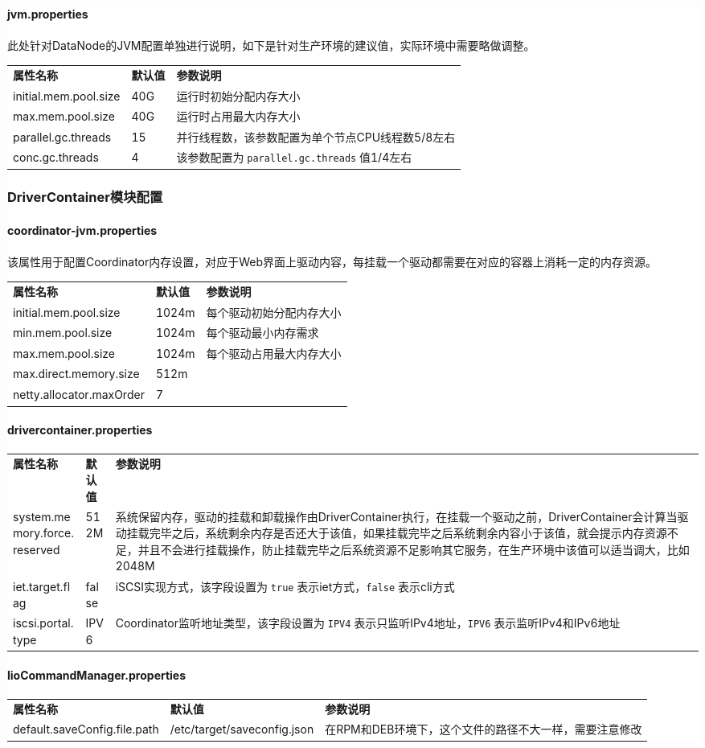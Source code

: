 #### jvm.properties

此处针对DataNode的JVM配置单独进行说明，如下是针对生产环境的建议值，实际环境中需要略做调整。

|                       |              |                                                  |
|-----------------------|--------------|--------------------------------------------------|
| **属性名称**          | **默认值** | **参数说明**                                     |
| initial.mem.pool.size | 40G          | 运行时初始分配内存大小                           |
| max.mem.pool.size     | 40G          | 运行时占用最大内存大小                           |
| parallel.gc.threads   | 15           | 并行线程数，该参数配置为单个节点CPU线程数5/8左右 |
| conc.gc.threads       | 4            | 该参数配置为 `parallel.gc.threads` 值1/4左右         |

### DriverContainer模块配置

#### coordinator-jvm.properties

该属性用于配置Coordinator内存设置，对应于Web界面上驱动内容，每挂载一个驱动都需要在对应的容器上消耗一定的内存资源。

|                          |              |                          |
|--------------------------|--------------|--------------------------|
| **属性名称**             | **默认值** | **参数说明**             |
| initial.mem.pool.size    | 1024m        | 每个驱动初始分配内存大小 |
| min.mem.pool.size        | 1024m        | 每个驱动最小内存需求     |
| max.mem.pool.size        | 1024m        | 每个驱动占用最大内存大小 |
| max.direct.memory.size   | 512m         |                          |
| netty.allocator.maxOrder | 7            |                          |

#### drivercontainer.properties

|                              |              |                                                                                                                                                                                                                                                                                                                       |
|------------------------------|--------------|-----------------------------------------------------------------------------------------------------------------------------------------------------------------------------------------------------------------------------------------------------------------------------------------------------------------------|
| **属性名称**                 | **默认值** | **参数说明**                                                                                                                                                                                                                                                                                                          |
| system.memory.force.reserved | 512M         | 系统保留内存，驱动的挂载和卸载操作由DriverContainer执行，在挂载一个驱动之前，DriverContainer会计算当驱动挂载完毕之后，系统剩余内存是否还大于该值，如果挂载完毕之后系统剩余内容小于该值，就会提示内存资源不足，并且不会进行挂载操作，防止挂载完毕之后系统资源不足影响其它服务，在生产环境中该值可以适当调大，比如2048M |
| iet.target.flag              | false        | iSCSI实现方式，该字段设置为 `true` 表示iet方式，`false` 表示cli方式                                                                                                                                                                                                                                                          |
| iscsi.portal.type            | IPV6         | Coordinator监听地址类型，该字段设置为 `IPV4` 表示只监听IPv4地址，`IPV6` 表示监听IPv4和IPv6地址                                                                                                                                                                                                                               |

#### lioCommandManager.properties

|                              |                             |                                                        |
|------------------------------|-----------------------------|--------------------------------------------------------|
| **属性名称**                 | **默认值**                | **参数说明**                                           |
| default.saveConfig.file.path | /etc/target/saveconfig.json | 在RPM和DEB环境下，这个文件的路径不大一样，需要注意修改 |
